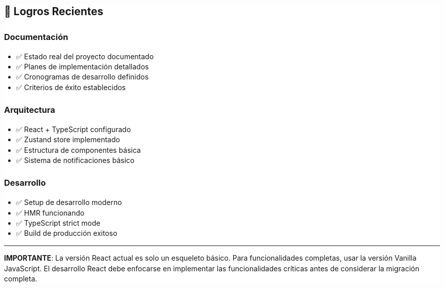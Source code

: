## 🎉 Logros Recientes

### **Documentación**
- ✅ Estado real del proyecto documentado
- ✅ Planes de implementación detallados
- ✅ Cronogramas de desarrollo definidos
- ✅ Criterios de éxito establecidos

### **Arquitectura**
- ✅ React + TypeScript configurado
- ✅ Zustand store implementado
- ✅ Estructura de componentes básica
- ✅ Sistema de notificaciones básico

### **Desarrollo**
- ✅ Setup de desarrollo moderno
- ✅ HMR funcionando
- ✅ TypeScript strict mode
- ✅ Build de producción exitoso

---

**IMPORTANTE**: La versión React actual es solo un esqueleto básico. Para funcionalidades completas, usar la versión Vanilla JavaScript. El desarrollo React debe enfocarse en implementar las funcionalidades críticas antes de considerar la migración completa. 
